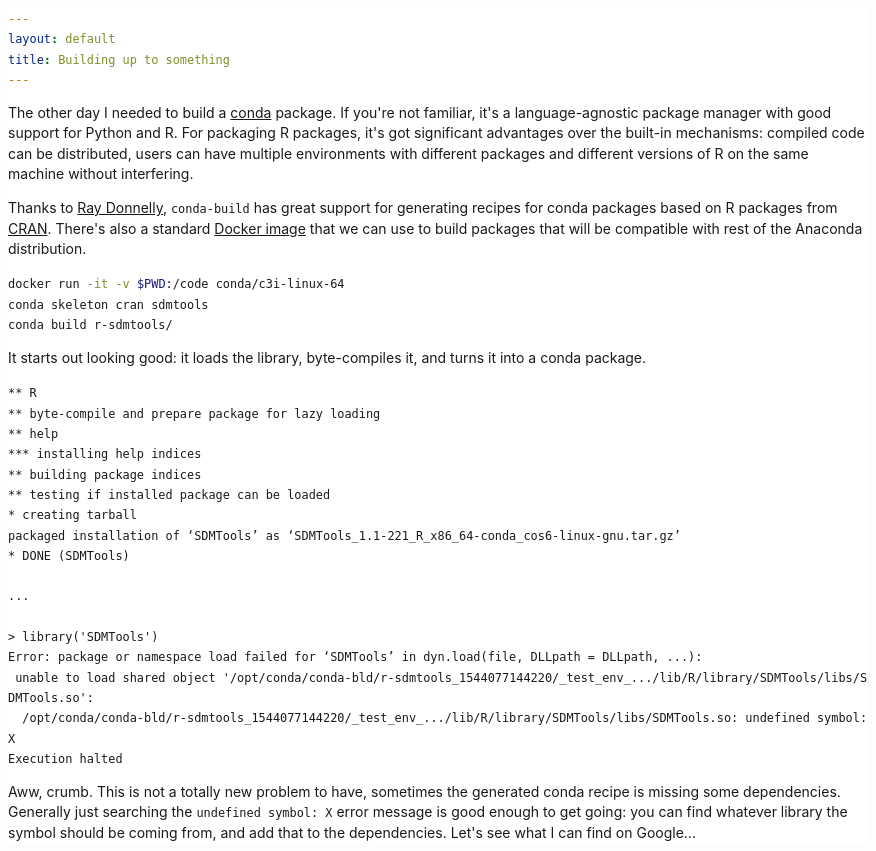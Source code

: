 ```yaml
---
layout: default
title: Building up to something
---
```


The other day I needed to build a [conda][conda] package. If you're not
familiar, it's a language-agnostic package manager with good support for Python
and R.  For packaging R packages, it's got significant advantages over the
built-in mechanisms: compiled code can be distributed, users can have multiple
environments with different packages and different versions of R on the same
machine without interfering.

Thanks to [Ray Donnelly][Ray Donnelly], `conda-build` has great support for
generating recipes for conda packages based on R packages from [CRAN][CRAN].
There's also a standard [Docker image][docker image] that we can use to build
packages that will be compatible with rest of the Anaconda distribution.

```bash
docker run -it -v $PWD:/code conda/c3i-linux-64
conda skeleton cran sdmtools
conda build r-sdmtools/
```

It starts out looking good: it loads the library, byte-compiles it, and turns
it into a conda package.

```
** R
** byte-compile and prepare package for lazy loading
** help
*** installing help indices
** building package indices
** testing if installed package can be loaded
* creating tarball
packaged installation of ‘SDMTools’ as ‘SDMTools_1.1-221_R_x86_64-conda_cos6-linux-gnu.tar.gz’
* DONE (SDMTools)

...

> library('SDMTools')
Error: package or namespace load failed for ‘SDMTools’ in dyn.load(file, DLLpath = DLLpath, ...):
 unable to load shared object '/opt/conda/conda-bld/r-sdmtools_1544077144220/_test_env_.../lib/R/library/SDMTools/libs/SDMTools.so':
  /opt/conda/conda-bld/r-sdmtools_1544077144220/_test_env_.../lib/R/library/SDMTools/libs/SDMTools.so: undefined symbol: X
Execution halted
```

Aww, crumb. This is not a totally new problem to have, sometimes the generated
conda recipe is missing some dependencies. Generally just searching the
`undefined symbol: X` error message is good enough to get going: you can find
whatever library the symbol should be coming from, and add that to the
dependencies.  Let's see what I can find on Google...


[conda]: https://github.com/conda/conda
[docker image]: https://hub.docker.com/r/conda/c3i-linux-64
[CRAN]: https://cran.r-project.org/
[lief]: https://lief.quarkslab.com/
[ELF]: https://en.wikipedia.org/wiki/Executable_and_Linkable_Format
[Rpath]: https://en.wikipedia.org/wiki/Rpath
[ELF64 struct]: https://github.com/lief-project/LIEF/blob/406115c8d097da0b61f00b2bb7b2442322ffc5d1/include/LIEF/ELF/structures.inc#L106-L115
[Ray Donnelly]: https://github.com/mingwandroid
[conda-build relocatable]: https://github.com/conda/conda-build/blob/7dac1cbad5195f719bde1eaeb0d5795186dc0eb0/docs/source/make-relocatable.rst
[wheel PEP]: https://www.python.org/dev/peps/pep-0427/
[patchelf]: https://github.com/NixOS/patchelf
[patchelf memset]: https://github.com/NixOS/patchelf/blob/27ffe8ae871e7a186018d66020ef3f6162c12c69/src/patchelf.cc#L1261-L1267
[binutils merge]: https://github.com/bminor/binutils-gdb/blob/01c7ae818bd6c0b5d797091ec1664bcaed705d40/bfd/elf-strtab.c#L390-L403